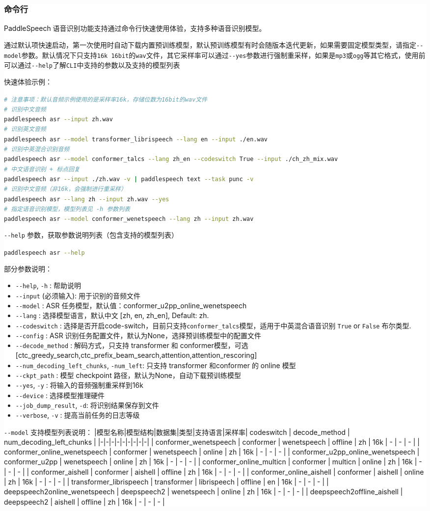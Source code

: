 ### 命令行

PaddleSpeech 语音识别功能支持通过命令行快速使用体验，支持多种语音识别模型。

通过默认项快速启动，第一次使用时自动下载内置预训练模型，默认预训练模型有时会随版本迭代更新，如果需要固定模型类型，请指定`--model`参数。默认情况下只支持`16k 16bit`的`wav`文件，其它采样率可以通过`--yes`参数进行强制重采样，如果是`mp3`或`ogg`等其它格式，使用前 可以通过`--help`了解`CLI`中支持的参数以及支持的模型列表

快速体验示例：
```bash
# 注意事项：默认音频示例使用的是采样率16k，存储位数为16bit的wav文件
# 识别中文音频
paddlespeech asr --input zh.wav
# 识别英文音频
paddlespeech asr --model transformer_librispeech --lang en --input ./en.wav
# 识别中英混合识别音频
paddlespeech asr --model conformer_talcs --lang zh_en --codeswitch True --input ./ch_zh_mix.wav
# 中文语音识别 + 标点回复
paddlespeech asr --input ./zh.wav -v | paddlespeech text --task punc -v
# 识别中文音频（非16k，会强制进行重采样）
paddlespeech asr --lang zh --input zh.wav --yes
# 指定语音识别模型，模型列表见 -h 参数列表
paddlespeech asr --model conformer_wenetspeech --lang zh --input zh.wav
```

`--help` 参数，获取参数说明列表（包含支持的模型列表）

```bash
paddlespeech asr --help
```

部分参数说明：

+ `--help`, `-h` : 帮助说明
+ `--input` (必须输入): 用于识别的音频文件
+ `--model` : ASR 任务模型，默认值：conformer_u2pp_online_wenetspeech
+ `--lang` : 选择模型语言，默认中文 [zh, en, zh_en], Default: zh.
+ `--codeswitch` : 选择是否开启code-switch，目前只支持`conformer_talcs`模型，适用于中英混合语音识别 `True` or `False` 布尔类型.
+ `--config` : ASR 识别任务配置文件，默认为None，选择预训练模型中的配置文件
+ `--decode_method` : 解码方式，只支持 transformer 和 conformer模型，可选[ctc_greedy_search,ctc_prefix_beam_search,attention,attention_rescoring]
+ `--num_decoding_left_chunks`, `-num_left`: 只支持 transformer 和conformer 的 online 模型
+ `--ckpt_path` : 模型 checkpoint 路径，默认为None，自动下载预训练模型
+ `--yes`, `-y` : 将输入的音频强制重采样到16k
+ `--device` : 选择模型推理硬件
+ `--job_dump_result`, `-d`: 将识别结果保存到文件
+ `--verbose`, `-v` : 提高当前任务的日志等级


`--model` 支持模型列表说明：
|模型名称|模型结构|数据集|类型|支持语言|采样率| codeswitch | decode_method | num_decoding_left_chunks |
|-|-|-|-|-|-|-|-|-|
| conformer_wenetspeech | conformer | wenetspeech | offline | zh | 16k | - | - | - |
| conformer_online_wenetspeech | conformer | wenetspeech | online | zh | 16k | - | - | - | 
| conformer_u2pp_online_wenetspeech | conformer_u2pp | wenetspeech | online | zh | 16k | - | - | - | 
| conformer_online_multicn | conformer | multicn | online | zh | 16k | - | - | - |
| conformer_aishell | conformer | aishell | offline | zh | 16k | - | - | - |
| conformer_online_aishell | conformer | aishell | online | zh | 16k | - | - | - |
| transformer_librispeech | transformer | librispeech | offline | en | 16k | - | - | - |
| deepspeech2online_wenetspeech | deepspeech2 | wenetspeech | online | zh | 16k | - | - | - |
| deepspeech2offline_aishell | deepspeech2 | aishell | offline | zh | 16k | - | - | - |